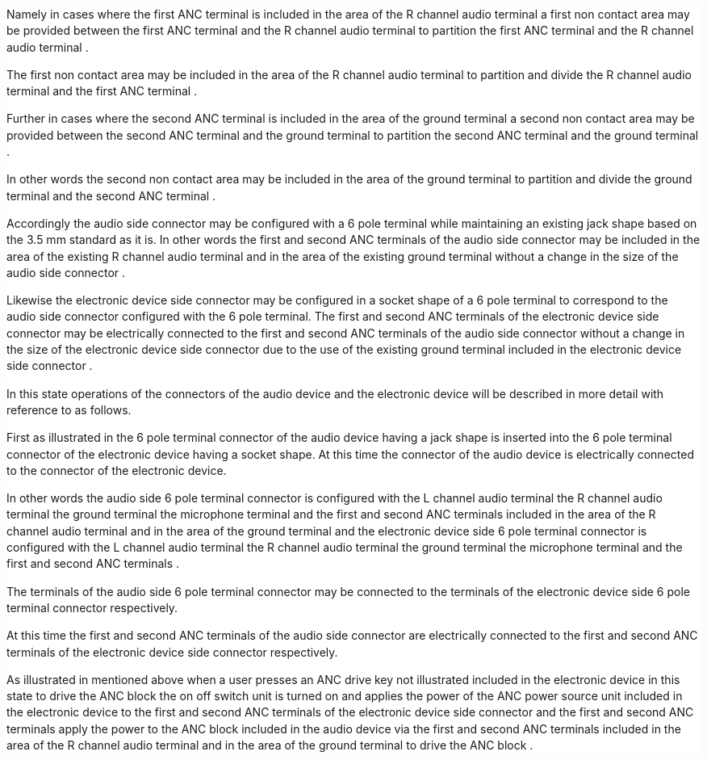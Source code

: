 Namely in cases where the first ANC terminal is included in the area of the R channel audio terminal a first non contact area may be provided between the first ANC terminal and the R channel audio terminal to partition the first ANC terminal and the R channel audio terminal .

The first non contact area may be included in the area of the R channel audio terminal to partition and divide the R channel audio terminal and the first ANC terminal .

Further in cases where the second ANC terminal is included in the area of the ground terminal a second non contact area may be provided between the second ANC terminal and the ground terminal to partition the second ANC terminal and the ground terminal .

In other words the second non contact area may be included in the area of the ground terminal to partition and divide the ground terminal and the second ANC terminal .

Accordingly the audio side connector may be configured with a 6 pole terminal while maintaining an existing jack shape based on the 3.5 mm standard as it is. In other words the first and second ANC terminals of the audio side connector may be included in the area of the existing R channel audio terminal and in the area of the existing ground terminal without a change in the size of the audio side connector .

Likewise the electronic device side connector may be configured in a socket shape of a 6 pole terminal to correspond to the audio side connector configured with the 6 pole terminal. The first and second ANC terminals of the electronic device side connector may be electrically connected to the first and second ANC terminals of the audio side connector without a change in the size of the electronic device side connector due to the use of the existing ground terminal included in the electronic device side connector .

In this state operations of the connectors of the audio device and the electronic device will be described in more detail with reference to as follows.

First as illustrated in the 6 pole terminal connector of the audio device having a jack shape is inserted into the 6 pole terminal connector of the electronic device having a socket shape. At this time the connector of the audio device is electrically connected to the connector of the electronic device.

In other words the audio side 6 pole terminal connector is configured with the L channel audio terminal the R channel audio terminal the ground terminal the microphone terminal and the first and second ANC terminals included in the area of the R channel audio terminal and in the area of the ground terminal and the electronic device side 6 pole terminal connector is configured with the L channel audio terminal the R channel audio terminal the ground terminal the microphone terminal and the first and second ANC terminals .

The terminals of the audio side 6 pole terminal connector may be connected to the terminals of the electronic device side 6 pole terminal connector respectively.

At this time the first and second ANC terminals of the audio side connector are electrically connected to the first and second ANC terminals of the electronic device side connector respectively.

As illustrated in mentioned above when a user presses an ANC drive key not illustrated included in the electronic device in this state to drive the ANC block the on off switch unit is turned on and applies the power of the ANC power source unit included in the electronic device to the first and second ANC terminals of the electronic device side connector and the first and second ANC terminals apply the power to the ANC block included in the audio device via the first and second ANC terminals included in the area of the R channel audio terminal and in the area of the ground terminal to drive the ANC block .

